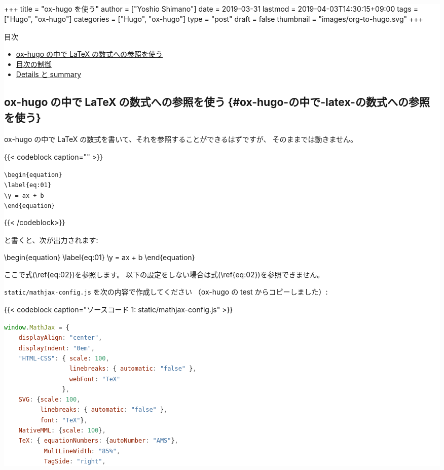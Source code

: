 +++
title = "ox-hugo を使う"
author = ["Yoshio Shimano"]
date = 2019-03-31
lastmod = 2019-04-03T14:30:15+09:00
tags = ["Hugo", "ox-hugo"]
categories = ["Hugo", "ox-hugo"]
type = "post"
draft = false
thumbnail = "images/org-to-hugo.svg"
+++

<div class="ox-hugo-toc toc">
<div></div>

<div class="heading">&#30446;&#27425;</div>

- [ox-hugo の中で LaTeX の数式への参照を使う](#ox-hugo-の中で-latex-の数式への参照を使う)
- [目次の制御](#目次の制御)
- [Details と summary](#details-と-summary)

</div>




## ox-hugo の中で LaTeX の数式への参照を使う {#ox-hugo-の中で-latex-の数式への参照を使う}

ox-hugo の中で LaTeX の数式を書いて、それを参照することができるはずですが、
そのままでは動きません。

{{< codeblock caption="" >}}
```org
\begin{equation}
\label{eq:01}
\y = ax + b
\end{equation}
```
{{< /codeblock>}}

と書くと、次が出力されます:

\begin{equation}
\label{eq:01}
\y = ax + b
\end{equation}

ここで式(\ref{eq:02})を参照します。
以下の設定をしない場合は式(\ref{eq:02})を参照できません。

`static/mathjax-config.js` を次の内容で作成してください
（ox-hugo の test からコピーしました）:

{{< codeblock caption="ソースコード 1: static/mathjax-config.js" >}}
```javascript
window.MathJax = {
    displayAlign: "center",
    displayIndent: "0em",
    "HTML-CSS": { scale: 100,
                  linebreaks: { automatic: "false" },
                  webFont: "TeX"
                },
    SVG: {scale: 100,
          linebreaks: { automatic: "false" },
          font: "TeX"},
    NativeMML: {scale: 100},
    TeX: { equationNumbers: {autoNumber: "AMS"},
           MultLineWidth: "85%",
           TagSide: "right",
```
